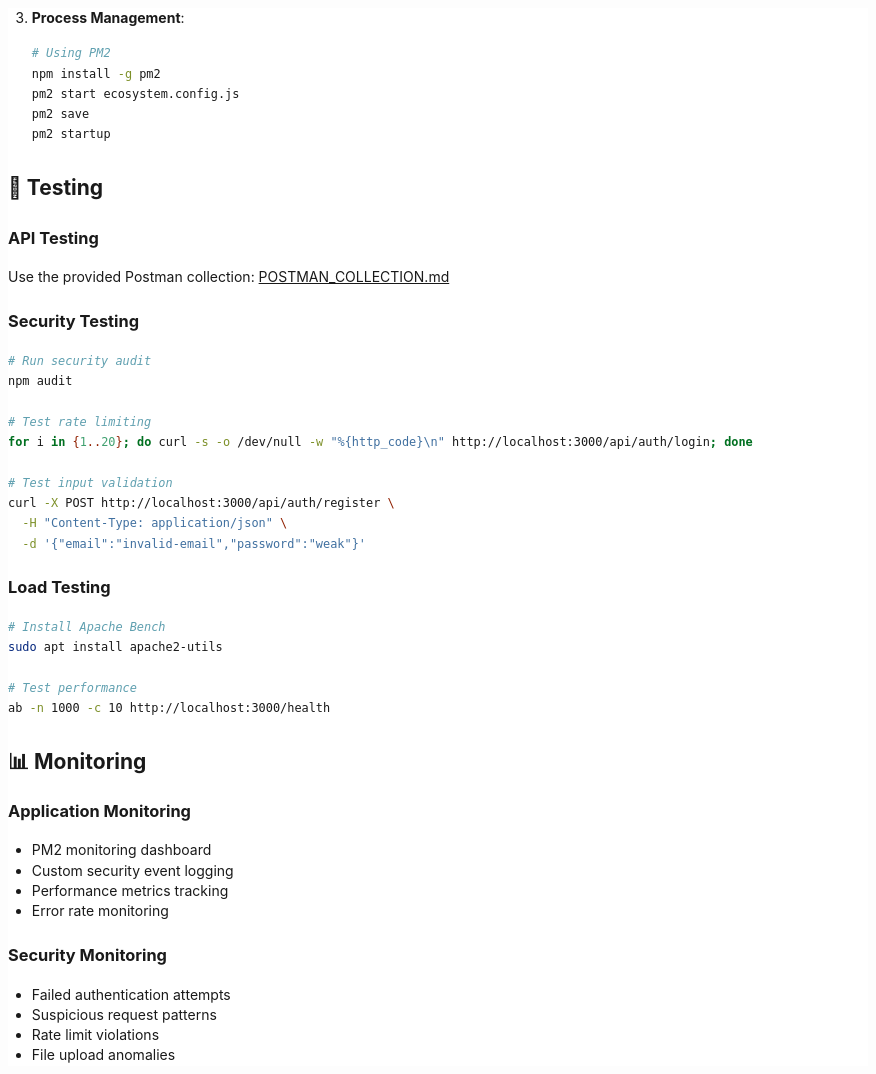3. **Process Management**:
   ```bash
   # Using PM2
   npm install -g pm2
   pm2 start ecosystem.config.js
   pm2 save
   pm2 startup
   ```

## 🧪 Testing

### API Testing

Use the provided Postman collection: [POSTMAN_COLLECTION.md](./POSTMAN_COLLECTION.md)

### Security Testing

```bash
# Run security audit
npm audit

# Test rate limiting
for i in {1..20}; do curl -s -o /dev/null -w "%{http_code}\n" http://localhost:3000/api/auth/login; done

# Test input validation
curl -X POST http://localhost:3000/api/auth/register \
  -H "Content-Type: application/json" \
  -d '{"email":"invalid-email","password":"weak"}'
```

### Load Testing

```bash
# Install Apache Bench
sudo apt install apache2-utils

# Test performance
ab -n 1000 -c 10 http://localhost:3000/health
```

## 📊 Monitoring

### Application Monitoring
- PM2 monitoring dashboard
- Custom security event logging
- Performance metrics tracking
- Error rate monitoring

### Security Monitoring
- Failed authentication attempts
- Suspicious request patterns
- Rate limit violations
- File upload anomalies
